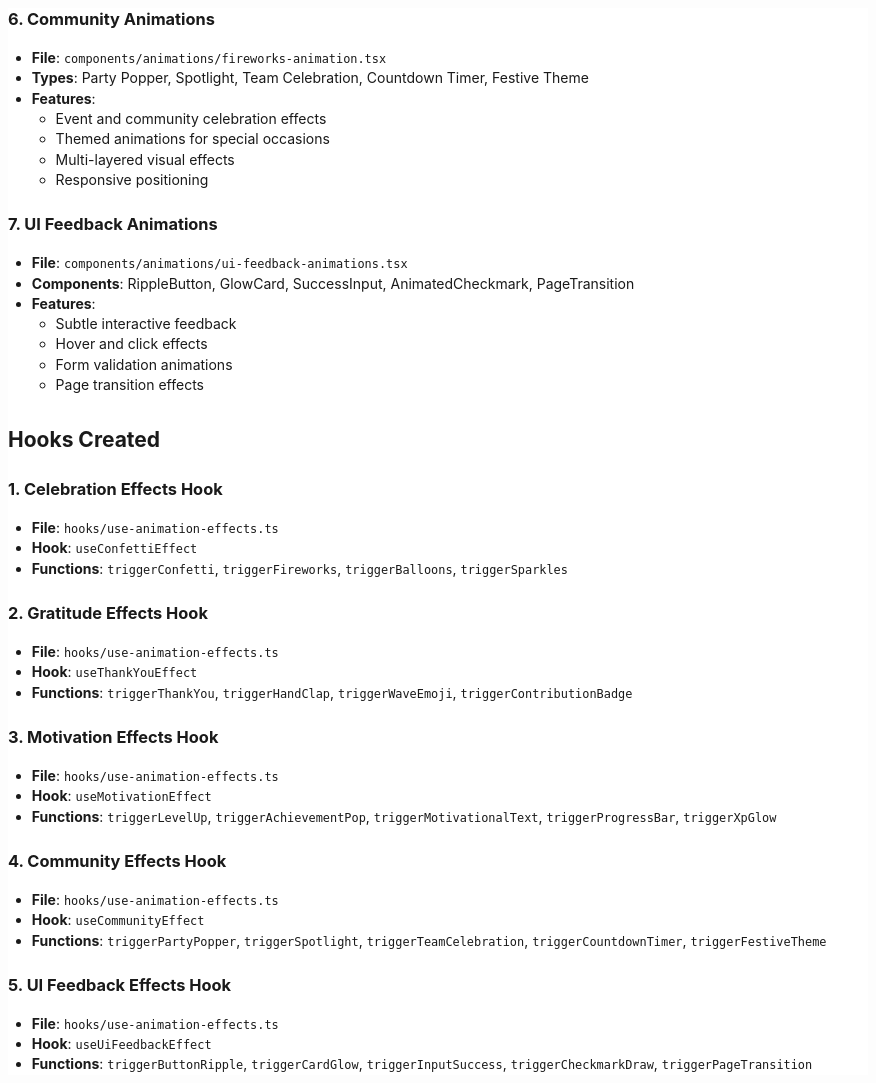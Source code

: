 ### 6. Community Animations
- **File**: `components/animations/fireworks-animation.tsx`
- **Types**: Party Popper, Spotlight, Team Celebration, Countdown Timer, Festive Theme
- **Features**:
  - Event and community celebration effects
  - Themed animations for special occasions
  - Multi-layered visual effects
  - Responsive positioning

### 7. UI Feedback Animations
- **File**: `components/animations/ui-feedback-animations.tsx`
- **Components**: RippleButton, GlowCard, SuccessInput, AnimatedCheckmark, PageTransition
- **Features**:
  - Subtle interactive feedback
  - Hover and click effects
  - Form validation animations
  - Page transition effects

## Hooks Created

### 1. Celebration Effects Hook
- **File**: `hooks/use-animation-effects.ts`
- **Hook**: `useConfettiEffect`
- **Functions**: `triggerConfetti`, `triggerFireworks`, `triggerBalloons`, `triggerSparkles`

### 2. Gratitude Effects Hook
- **File**: `hooks/use-animation-effects.ts`
- **Hook**: `useThankYouEffect`
- **Functions**: `triggerThankYou`, `triggerHandClap`, `triggerWaveEmoji`, `triggerContributionBadge`

### 3. Motivation Effects Hook
- **File**: `hooks/use-animation-effects.ts`
- **Hook**: `useMotivationEffect`
- **Functions**: `triggerLevelUp`, `triggerAchievementPop`, `triggerMotivationalText`, `triggerProgressBar`, `triggerXpGlow`

### 4. Community Effects Hook
- **File**: `hooks/use-animation-effects.ts`
- **Hook**: `useCommunityEffect`
- **Functions**: `triggerPartyPopper`, `triggerSpotlight`, `triggerTeamCelebration`, `triggerCountdownTimer`, `triggerFestiveTheme`

### 5. UI Feedback Effects Hook
- **File**: `hooks/use-animation-effects.ts`
- **Hook**: `useUiFeedbackEffect`
- **Functions**: `triggerButtonRipple`, `triggerCardGlow`, `triggerInputSuccess`, `triggerCheckmarkDraw`, `triggerPageTransition`
